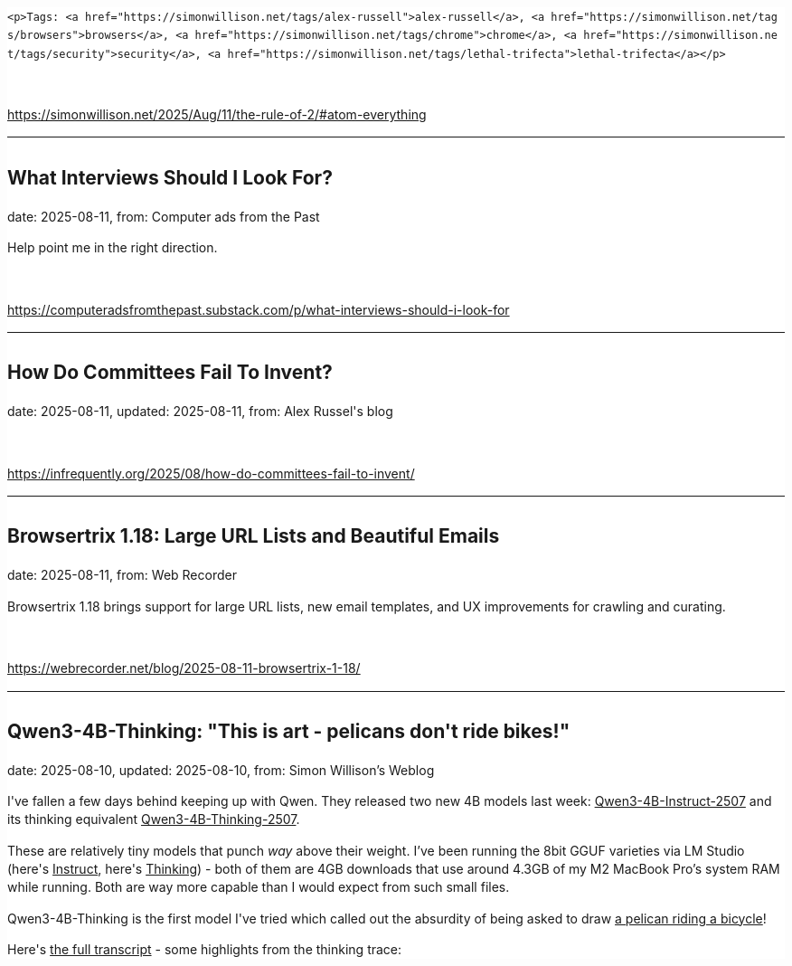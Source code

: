 
    <p>Tags: <a href="https://simonwillison.net/tags/alex-russell">alex-russell</a>, <a href="https://simonwillison.net/tags/browsers">browsers</a>, <a href="https://simonwillison.net/tags/chrome">chrome</a>, <a href="https://simonwillison.net/tags/security">security</a>, <a href="https://simonwillison.net/tags/lethal-trifecta">lethal-trifecta</a></p> 

<br> 

<https://simonwillison.net/2025/Aug/11/the-rule-of-2/#atom-everything>

---

## What Interviews Should I Look For?

date: 2025-08-11, from: Computer ads from the Past

Help point me in the right direction. 

<br> 

<https://computeradsfromthepast.substack.com/p/what-interviews-should-i-look-for>

---

## How Do Committees Fail To Invent?

date: 2025-08-11, updated: 2025-08-11, from: Alex Russel's blog

 

<br> 

<https://infrequently.org/2025/08/how-do-committees-fail-to-invent/>

---

## Browsertrix 1.18: Large URL Lists and Beautiful Emails

date: 2025-08-11, from: Web Recorder

Browsertrix 1.18 brings support for large URL lists, new email templates, and UX improvements for crawling and curating. 

<br> 

<https://webrecorder.net/blog/2025-08-11-browsertrix-1-18/>

---

## Qwen3-4B-Thinking: "This is art - pelicans don't ride bikes!"

date: 2025-08-10, updated: 2025-08-10, from: Simon Willison’s Weblog

<p>I've fallen a few days behind keeping up with Qwen. They released two new 4B models last week:  <a href="https://huggingface.co/Qwen/Qwen3-4B-Instruct-2507">Qwen3-4B-Instruct-2507</a> and its thinking equivalent <a href="https://huggingface.co/Qwen/Qwen3-4B-Thinking-2507">Qwen3-4B-Thinking-2507</a>.</p>
<p>These are relatively tiny models that punch <em>way</em> above their weight. I’ve been running the 8bit GGUF varieties via LM Studio (here's <a href="https://huggingface.co/lmstudio-community/Qwen3-4B-Instruct-2507-GGUF">Instruct</a>, here's <a href="https://huggingface.co/lmstudio-community/Qwen3-4B-Thinking-2507-GGUF">Thinking</a>) - both of them are 4GB downloads that use around 4.3GB of my M2 MacBook Pro’s system RAM while running. Both are way more capable than I would expect from such small files.</p>
<p>Qwen3-4B-Thinking is the first model I've tried which called out the absurdity of being asked to draw <a href="https://simonwillison.net/tags/pelican-riding-a-bicycle/">a pelican riding a bicycle</a>!</p>
<p>Here's <a href="https://gist.github.com/simonw/cd41769de4791b98ba43a17c6ff32ee1">the full transcript</a> - some highlights from the thinking trace:</p>
<blockquote>